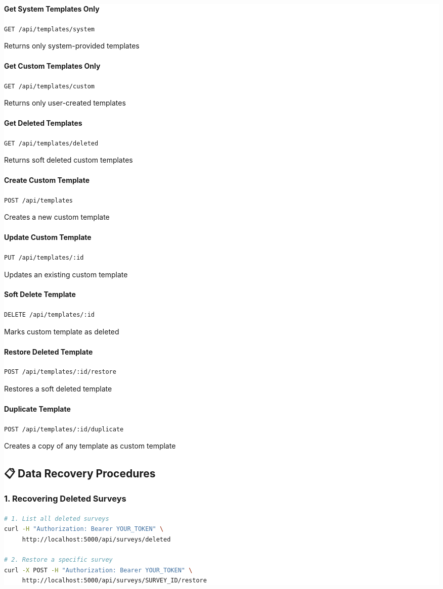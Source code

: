 #### Get System Templates Only
```http
GET /api/templates/system
```
Returns only system-provided templates

#### Get Custom Templates Only
```http
GET /api/templates/custom
```
Returns only user-created templates

#### Get Deleted Templates
```http
GET /api/templates/deleted
```
Returns soft deleted custom templates

#### Create Custom Template
```http
POST /api/templates
```
Creates a new custom template

#### Update Custom Template
```http
PUT /api/templates/:id
```
Updates an existing custom template

#### Soft Delete Template
```http
DELETE /api/templates/:id
```
Marks custom template as deleted

#### Restore Deleted Template
```http
POST /api/templates/:id/restore
```
Restores a soft deleted template

#### Duplicate Template
```http
POST /api/templates/:id/duplicate
```
Creates a copy of any template as custom template

## 📋 Data Recovery Procedures

### 1. **Recovering Deleted Surveys**

```bash
# 1. List all deleted surveys
curl -H "Authorization: Bearer YOUR_TOKEN" \
     http://localhost:5000/api/surveys/deleted

# 2. Restore a specific survey
curl -X POST -H "Authorization: Bearer YOUR_TOKEN" \
     http://localhost:5000/api/surveys/SURVEY_ID/restore
```
